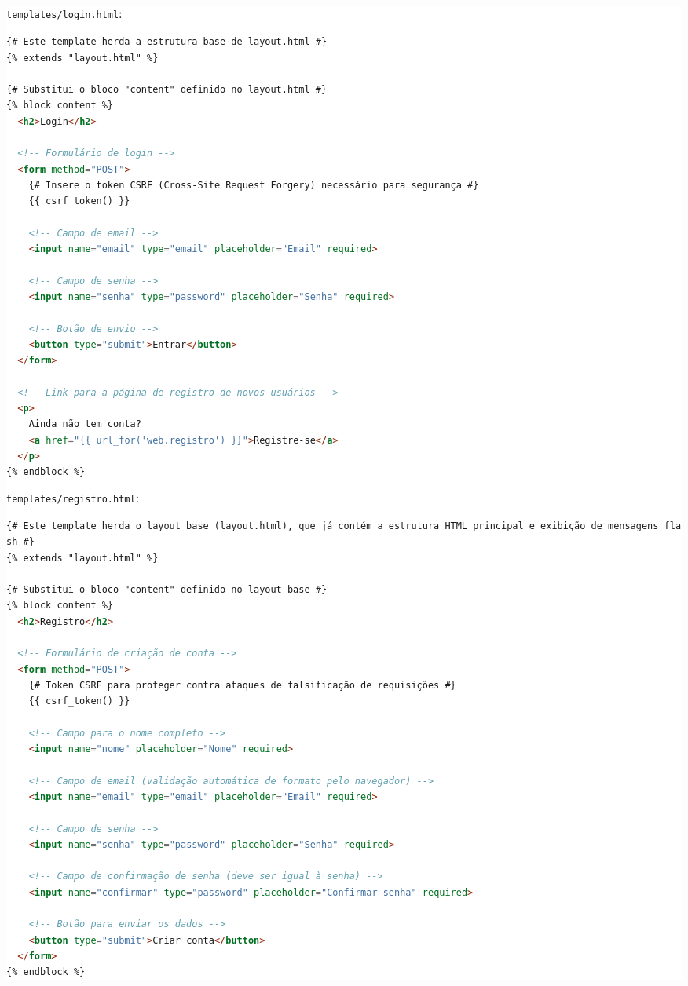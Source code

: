`templates/login.html`:
```html
{# Este template herda a estrutura base de layout.html #}
{% extends "layout.html" %}

{# Substitui o bloco "content" definido no layout.html #}
{% block content %}
  <h2>Login</h2>

  <!-- Formulário de login -->
  <form method="POST">
    {# Insere o token CSRF (Cross-Site Request Forgery) necessário para segurança #}
    {{ csrf_token() }}

    <!-- Campo de email -->
    <input name="email" type="email" placeholder="Email" required>

    <!-- Campo de senha -->
    <input name="senha" type="password" placeholder="Senha" required>

    <!-- Botão de envio -->
    <button type="submit">Entrar</button>
  </form>

  <!-- Link para a página de registro de novos usuários -->
  <p>
    Ainda não tem conta?
    <a href="{{ url_for('web.registro') }}">Registre-se</a>
  </p>
{% endblock %}

```

`templates/registro.html`:
```html
{# Este template herda o layout base (layout.html), que já contém a estrutura HTML principal e exibição de mensagens flash #}
{% extends "layout.html" %}

{# Substitui o bloco "content" definido no layout base #}
{% block content %}
  <h2>Registro</h2>

  <!-- Formulário de criação de conta -->
  <form method="POST">
    {# Token CSRF para proteger contra ataques de falsificação de requisições #}
    {{ csrf_token() }}

    <!-- Campo para o nome completo -->
    <input name="nome" placeholder="Nome" required>

    <!-- Campo de email (validação automática de formato pelo navegador) -->
    <input name="email" type="email" placeholder="Email" required>

    <!-- Campo de senha -->
    <input name="senha" type="password" placeholder="Senha" required>

    <!-- Campo de confirmação de senha (deve ser igual à senha) -->
    <input name="confirmar" type="password" placeholder="Confirmar senha" required>

    <!-- Botão para enviar os dados -->
    <button type="submit">Criar conta</button>
  </form>
{% endblock %}

```